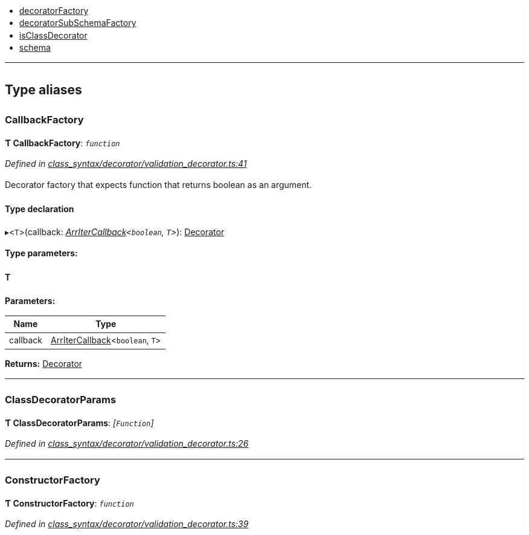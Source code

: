 * [decoratorFactory](_class_syntax_decorator_validation_decorator_.md#decoratorfactory)
* [decoratorSubSchemaFactory](_class_syntax_decorator_validation_decorator_.md#decoratorsubschemafactory)
* [isClassDecorator](_class_syntax_decorator_validation_decorator_.md#isclassdecorator)
* [schema](_class_syntax_decorator_validation_decorator_.md#schema)

---

## Type aliases

<a id="callbackfactory"></a>

###  CallbackFactory

**Ƭ CallbackFactory**: *`function`*

*Defined in [class_syntax/decorator/validation_decorator.ts:41](https://github.com/krnik/vjs-validator/blob/6a6427a/src/class_syntax/decorator/validation_decorator.ts#L41)*

Decorator factory that expects function that returns boolean as an argument.

#### Type declaration
▸<`T`>(callback: *[ArrIterCallback](_misc_typings_.md#arritercallback)<`boolean`, `T`>*): [Decorator](_class_syntax_decorator_validation_decorator_.md#decorator)

**Type parameters:**

#### T 
**Parameters:**

| Name | Type |
| ------ | ------ |
| callback | [ArrIterCallback](_misc_typings_.md#arritercallback)<`boolean`, `T`> |

**Returns:** [Decorator](_class_syntax_decorator_validation_decorator_.md#decorator)

___
<a id="classdecoratorparams"></a>

###  ClassDecoratorParams

**Ƭ ClassDecoratorParams**: *[`Function`]*

*Defined in [class_syntax/decorator/validation_decorator.ts:26](https://github.com/krnik/vjs-validator/blob/6a6427a/src/class_syntax/decorator/validation_decorator.ts#L26)*

___
<a id="constructorfactory"></a>

###  ConstructorFactory

**Ƭ ConstructorFactory**: *`function`*

*Defined in [class_syntax/decorator/validation_decorator.ts:39](https://github.com/krnik/vjs-validator/blob/6a6427a/src/class_syntax/decorator/validation_decorator.ts#L39)*
